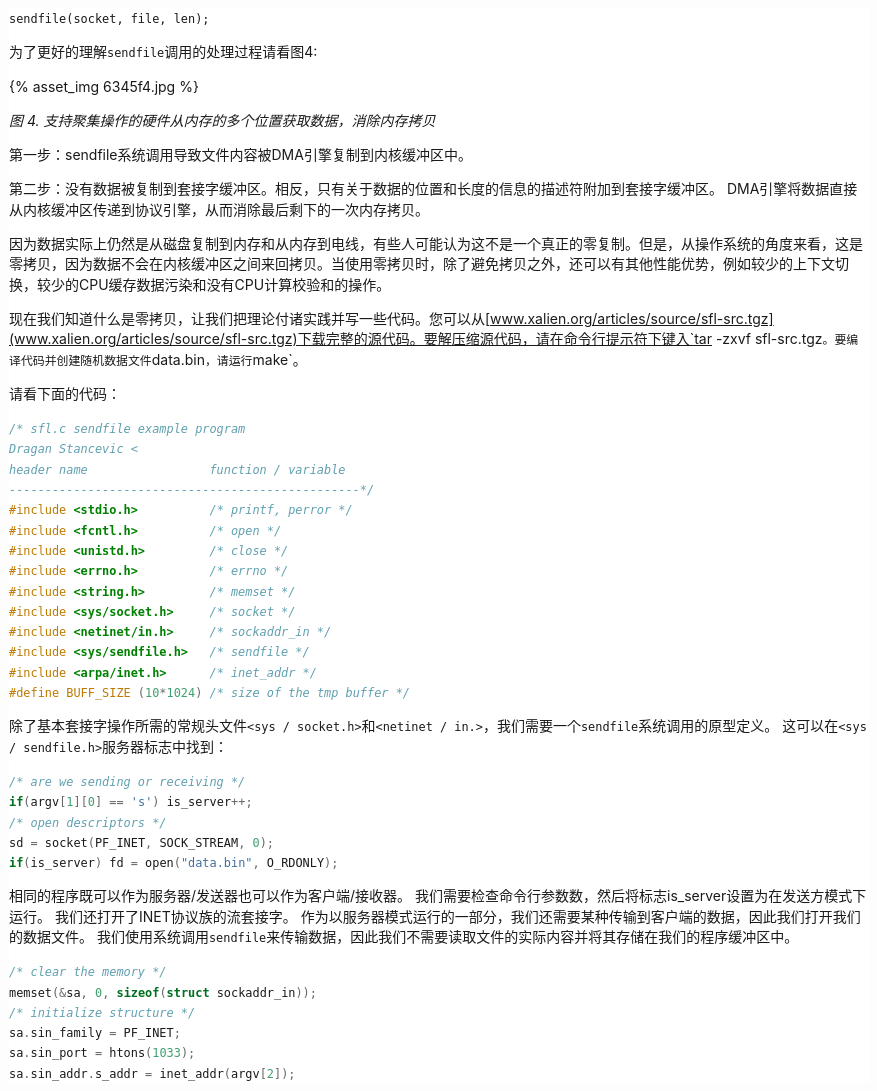     sendfile(socket, file, len);

为了更好的理解`sendfile`调用的处理过程请看图4:

{% asset_img 6345f4.jpg %}

*图 4. 支持聚集操作的硬件从内存的多个位置获取数据，消除内存拷贝*

第一步：sendfile系统调用导致文件内容被DMA引擎复制到内核缓冲区中。

第二步：没有数据被复制到套接字缓冲区。相反，只有关于数据的位置和长度的信息的描述符附加到套接字缓冲区。 DMA引擎将数据直接从内核缓冲区传递到协议引擎，从而消除最后剩下的一次内存拷贝。

因为数据实际上仍然是从磁盘复制到内存和从内存到电线，有些人可能认为这不是一个真正的零复制。但是，从操作系统的角度来看，这是零拷贝，因为数据不会在内核缓冲区之间来回拷贝。当使用零拷贝时，除了避免拷贝之外，还可以有其他性能优势，例如较少的上下文切换，较少的CPU缓存数据污染和没有CPU计算校验和的操作。

现在我们知道什么是零拷贝，让我们把理论付诸实践并写一些代码。您可以从[www.xalien.org/articles/source/sfl-src.tgz](www.xalien.org/articles/source/sfl-src.tgz)下载完整的源代码。要解压缩源代码，请在命令行提示符下键入`tar -zxvf sfl-src.tgz`。要编译代码并创建随机数据文件`data.bin`，请运行`make`。    

请看下面的代码：

```C
/* sfl.c sendfile example program
Dragan Stancevic <
header name                 function / variable
-------------------------------------------------*/
#include <stdio.h>          /* printf, perror */
#include <fcntl.h>          /* open */
#include <unistd.h>         /* close */
#include <errno.h>          /* errno */
#include <string.h>         /* memset */
#include <sys/socket.h>     /* socket */
#include <netinet/in.h>     /* sockaddr_in */
#include <sys/sendfile.h>   /* sendfile */
#include <arpa/inet.h>      /* inet_addr */
#define BUFF_SIZE (10*1024) /* size of the tmp buffer */
```

除了基本套接字操作所需的常规头文件`<sys / socket.h>`和`<netinet / in.>`，我们需要一个`sendfile`系统调用的原型定义。 这可以在`<sys / sendfile.h>`服务器标志中找到：

```C
/* are we sending or receiving */
if(argv[1][0] == 's') is_server++;
/* open descriptors */
sd = socket(PF_INET, SOCK_STREAM, 0);
if(is_server) fd = open("data.bin", O_RDONLY);
```

相同的程序既可以作为服务器/发送器也可以作为客户端/接收器。 我们需要检查命令行参数数，然后将标志is_server设置为在发送方模式下运行。 我们还打开了INET协议族的流套接字。 作为以服务器模式运行的一部分，我们还需要某种传输到客户端的数据，因此我们打开我们的数据文件。 我们使用系统调用`sendfile`来传输数据，因此我们不需要读取文件的实际内容并将其存储在我们的程序缓冲区中。

```C
/* clear the memory */
memset(&sa, 0, sizeof(struct sockaddr_in));
/* initialize structure */
sa.sin_family = PF_INET;
sa.sin_port = htons(1033);
sa.sin_addr.s_addr = inet_addr(argv[2]);
```
